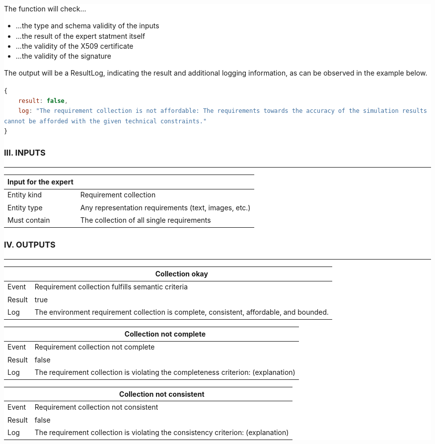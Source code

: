 The function will check...

* ...the type and schema validity of the inputs
* ...the result of the expert statment itself
* ...the validity of the X509 certificate
* ...the validity of the signature

The output will be a ResultLog, indicating the result and additional logging information, as can be observed in the example below.

```javascript
{
    result: false,
    log: "The requirement collection is not affordable: The requirements towards the accuracy of the simulation results cannot be afforded with the given technical constraints."
}
```


### III. INPUTS
---------------------------

Input for the expert || 
------------------------|---------------
Entity kind             | Requirement collection
Entity type             | Any representation requirements (text, images, etc.)   
Must contain            | The collection of all single requirements

### IV. OUTPUTS
-----------------------------

|| Collection okay 
------------------------|---------------
Event                   | Requirement collection fulfills semantic criteria
Result                  | true
Log                     | The environment requirement collection is complete, consistent, affordable, and bounded.

|| Collection not complete
------------------------|---------------
Event                   | Requirement collection not complete 
Result                  | false
Log                     | The requirement collection is violating the completeness criterion: (explanation)

|| Collection not consistent
------------------------|---------------
Event                   | Requirement collection not consistent
Result                  | false
Log                     | The requirement collection is violating the consistency criterion: (explanation)
